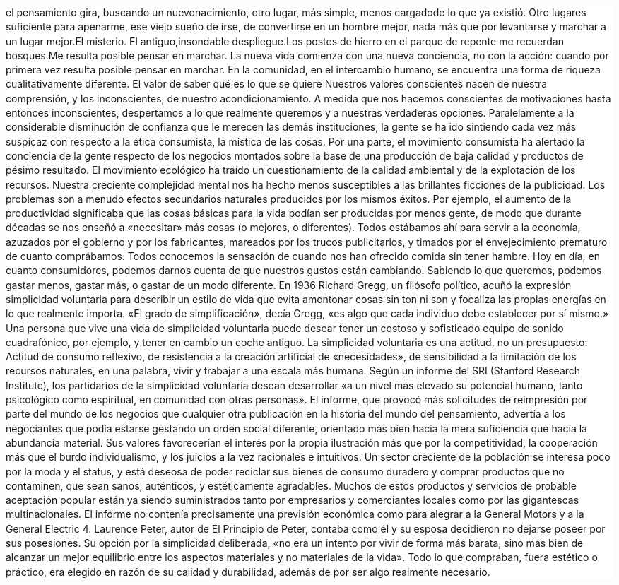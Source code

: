 el pensamiento gira, buscando un nuevonacimiento, otro lugar, más simple, menos cargadode lo que ya existió. Otro lugares suficiente para apenarme, ese viejo sueño de irse, de convertirse en un hombre mejor, nada más que por levantarse y marchar a un lugar mejor.El misterio. El antiguo,insondable despliegue.Los postes de hierro en el parque de repente me recuerdan bosques.Me resulta posible pensar en marchar.
La nueva vida comienza con una nueva conciencia, no con la acción: cuando por primera vez resulta posible pensar en marchar.
En la comunidad, en el intercambio humano, se encuentra una forma de riqueza cualitativamente diferente. El valor de saber qué es lo que se quiere Nuestros valores conscientes nacen de nuestra comprensión, y los inconscientes, de nuestro acondicionamiento. A medida que nos hacemos conscientes de motivaciones hasta entonces inconscientes, despertamos a lo que realmente queremos y a nuestras verdaderas opciones.
Paralelamente a la considerable disminución de confianza que le merecen las demás instituciones, la gente se ha ido sintiendo cada vez más suspicaz con respecto a la ética consumista, la mística de las cosas. Por una parte, el movimiento consumista ha alertado la conciencia de la gente respecto de los negocios montados sobre la base de una producción de baja calidad y productos de pésimo resultado. El movimiento ecológico ha traído un cuestionamiento de la calidad ambiental y de la explotación de los recursos. Nuestra creciente complejidad mental nos ha hecho menos susceptibles a las brillantes ficciones de la publicidad.
Los problemas son a menudo efectos secundarios naturales producidos por los mismos éxitos. Por ejemplo, el aumento de la productividad significaba que las cosas básicas para la vida podían ser producidas por menos gente, de modo que durante décadas se nos enseñó a «necesitar» más cosas (o mejores, o diferentes). Todos estábamos ahí para servir a la economía, azuzados por el gobierno y por los fabricantes, mareados por los trucos publicitarios, y timados por el envejecimiento prematuro de cuanto comprábamos.
Todos conocemos la sensación de cuando nos han ofrecido comida sin tener hambre. Hoy en día, en cuanto consumidores, podemos darnos cuenta de que nuestros gustos están cambiando. Sabiendo lo que queremos, podemos gastar menos, gastar más, o gastar de un modo diferente.
En 1936 Richard Gregg, un filósofo político, acuñó la expresión simplicidad voluntaria para describir un estilo de vida que evita amontonar cosas sin ton ni son y focaliza las propias energías en lo que realmente importa.
«El grado de simplificación», decía Gregg, «es algo que cada individuo debe establecer por sí mismo.»
Una persona que vive una vida de simplicidad voluntaria puede desear tener un costoso y sofisticado equipo de sonido cuadrafónico, por ejemplo, y tener en cambio un coche antiguo.
La simplicidad voluntaria es una actitud, no un presupuesto: Actitud de consumo reflexivo, de resistencia a la creación artificial de «necesidades», de sensibilidad a la limitación de los recursos naturales, en una palabra, vivir y trabajar a una escala más humana. Según un informe del SRI (Stanford Research Institute), los partidarios de la simplicidad voluntaria desean desarrollar «a un nivel más elevado su potencial humano, tanto psicológico como espiritual, en comunidad con otras personas».
El informe, que provocó más solicitudes de reimpresión por parte del mundo de los negocios que cualquier otra publicación en la historia del mundo del pensamiento, advertía a los negociantes que podía estarse gestando un orden social diferente, orientado más bien hacia la mera suficiencia que hacía la abundancia material. Sus valores favorecerían el interés por la propia ilustración más que por la competitividad, la cooperación más que el burdo individualismo, y los juicios a la vez racionales e intuitivos.
Un sector creciente de la población se interesa poco por la moda y el status, y está deseosa de poder reciclar sus bienes de consumo duradero y comprar productos que no contaminen, que sean sanos, auténticos, y estéticamente agradables. Muchos de estos productos y servicios de probable aceptación popular están ya siendo suministrados tanto por empresarios y comerciantes locales como por las gigantescas multinacionales. El informe no contenía precisamente una previsión económica como para alegrar a la General Motors y a la General Electric 4.
Laurence Peter, autor de El Principio de Peter, contaba como él y su esposa decidieron no dejarse poseer por sus posesiones. Su opción por la simplicidad deliberada,
«no era un intento por vivir de forma más barata, sino más bien de alcanzar un mejor equilibrio entre los aspectos materiales y no materiales de la vida».
Todo lo que compraban, fuera estético o práctico, era elegido en razón de su calidad y durabilidad, además de por ser algo realmente necesario.